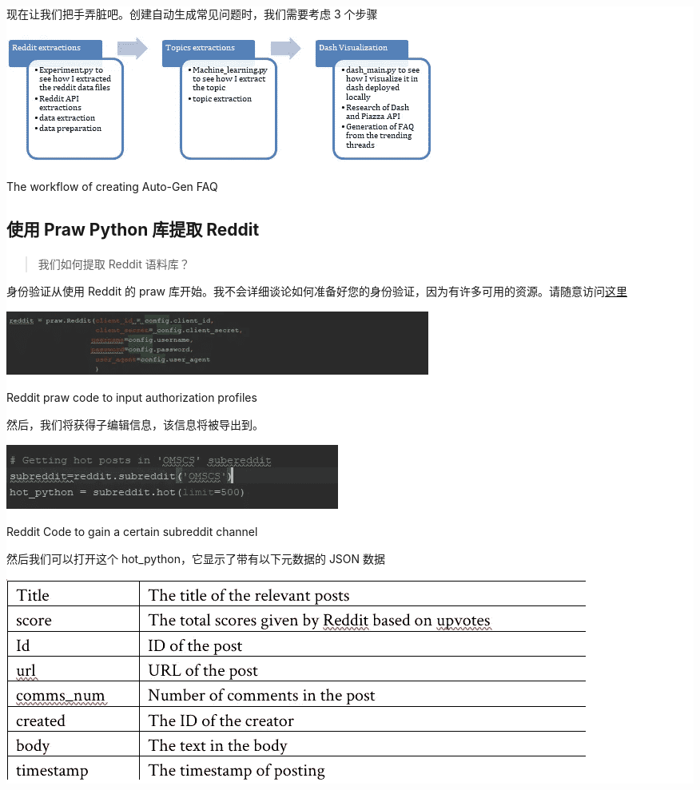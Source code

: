 现在让我们把手弄脏吧。创建自动生成常见问题时，我们需要考虑 3 个步骤

![](img/371d601f7e5b056ecb362ec3b93bb846.png)

The workflow of creating Auto-Gen FAQ

## 使用 Praw Python 库提取 Reddit

> 我们如何提取 Reddit 语料库？

身份验证从使用 Reddit 的 praw 库开始。我不会详细谈论如何准备好您的身份验证，因为有许多可用的资源。请随意访问[这里](http://www.storybench.org/how-to-scrape-reddit-with-python/)

![](img/582f09959a00f85685b78471c534bb5e.png)

Reddit praw code to input authorization profiles

然后，我们将获得子编辑信息，该信息将被导出到。

![](img/6b7ef1f1478b72db6d0809cd3f21761c.png)

Reddit Code to gain a certain subreddit channel

然后我们可以打开这个 hot_python，它显示了带有以下元数据的 JSON 数据

![](img/2ee7700cb07a747599f4afa7137253fd.png)
